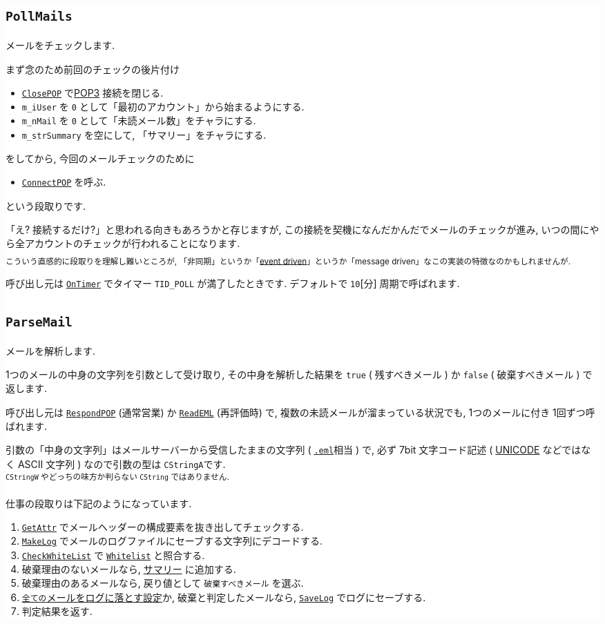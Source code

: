 
## `PollMails`

メールをチェックします.

まず念のため前回のチェックの後片付け

* [`ClosePOP`](#closepop) で[POP3](https://ja.wikipedia.org/wiki/Post_Office_Protocol) 接続を閉じる.
* `m_iUser` を `0` として「最初のアカウント」から始まるようにする.
* `m_nMail` を `0` として「未読メール数」をチャラにする.
* `m_strSummary` を空にして, 「サマリー」をチャラにする.

をしてから, 今回のメールチェックのために

* [`ConnectPOP`](#connectpop) を呼ぶ.

という段取りです.

「え? 接続するだけ?」と思われる向きもあろうかと存じますが,
この接続を契機になんだかんだでメールのチェックが進み,
いつの間にやら全アカウントのチェックが行われることになります.
<br>
<sub>
こういう直感的に段取りを理解し難いところが,
「非同期」というか「[event driven](https://ja.wikipedia.org/wiki/イベント駆動型プログラミング)」というか「message driven」なこの実装の特徴なのかもしれませんが.
</sub>

呼び出し元は [`OnTimer`](#ontimer) でタイマー `TID_POLL` が満了したときです.
デフォルトで `10`[分] 周期で呼ばれます.


## `ParseMail`

メールを解析します.

1つのメールの中身の文字列を引数として受け取り,
その中身を解析した結果を `true` ( 残すべきメール ) か `false` ( 破棄すべきメール ) で返します.

呼び出し元は [`RespondPOP`](#respondpop) (通常営業) か
[`ReadEML`](#reademl) (再評価時) で,
複数の未読メールが溜まっている状況でも, 1つのメールに付き 1回ずつ呼ばれます.

引数の「中身の文字列」はメールサーバーから受信したままの文字列
( [`.eml`](https://www.google.com/search?q=.eml+ファイル)相当 ) で,
必ず 7bit 文字コード記述 ( [UNICODE](https://ja.wikipedia.org/wiki/Unicode) などではなく ASCII 文字列 )
なので引数の型は `CStringA`です.
<br>
<sup>
`CStringW` やどっちの味方か判らない `CString` ではありません.
</sup>

仕事の段取りは下記のようになっています.

1. [`GetAttr`](#getattr) でメールヘッダーの構成要素を抜き出してチェックする.
1. [`MakeLog`](#makelog) でメールのログファイルにセーブする文字列にデコードする.
1. [`CheckWhiteList`](#checkwhitelist) で [`Whitelist`](../README.md#whitelist) と照合する.
1. 破棄理由のないメールなら, [サマリー](../README.md#notification) に追加する.
1. 破棄理由のあるメールなら, 戻り値として `破棄すべきメール` を選ぶ.
1. [`全ての`メールをログに落とす設定](../README.md#log)か, 破棄と判定したメールなら, [`SaveLog`](#savelog) でログにセーブする.
1. 判定結果を返す.

